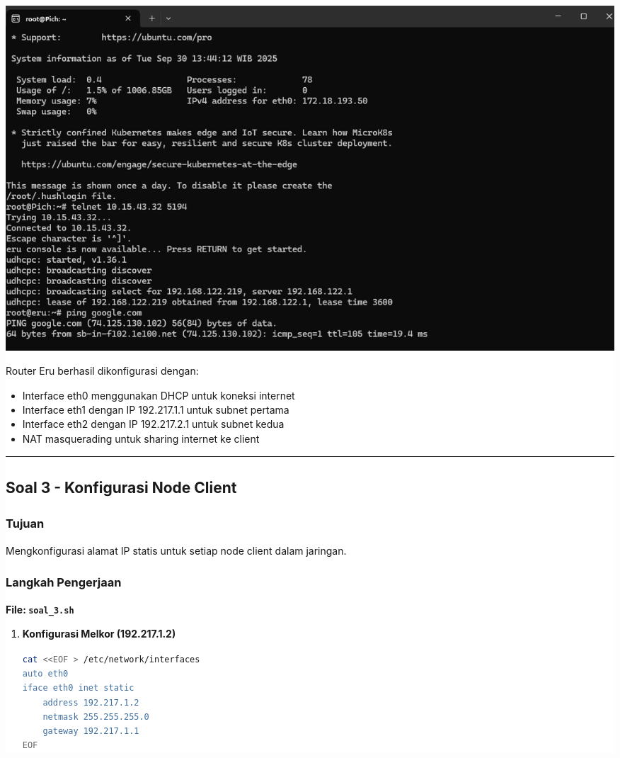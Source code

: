 ![Soal 2](img/2.png)

Router Eru berhasil dikonfigurasi dengan:
- Interface eth0 menggunakan DHCP untuk koneksi internet
- Interface eth1 dengan IP 192.217.1.1 untuk subnet pertama
- Interface eth2 dengan IP 192.217.2.1 untuk subnet kedua
- NAT masquerading untuk sharing internet ke client

---

## Soal 3 - Konfigurasi Node Client

### Tujuan
Mengkonfigurasi alamat IP statis untuk setiap node client dalam jaringan.

### Langkah Pengerjaan

**File: `soal_3.sh`**

1. **Konfigurasi Melkor (192.217.1.2)**
   ```bash
   cat <<EOF > /etc/network/interfaces
   auto eth0
   iface eth0 inet static
       address 192.217.1.2
       netmask 255.255.255.0
       gateway 192.217.1.1
   EOF
   ```
